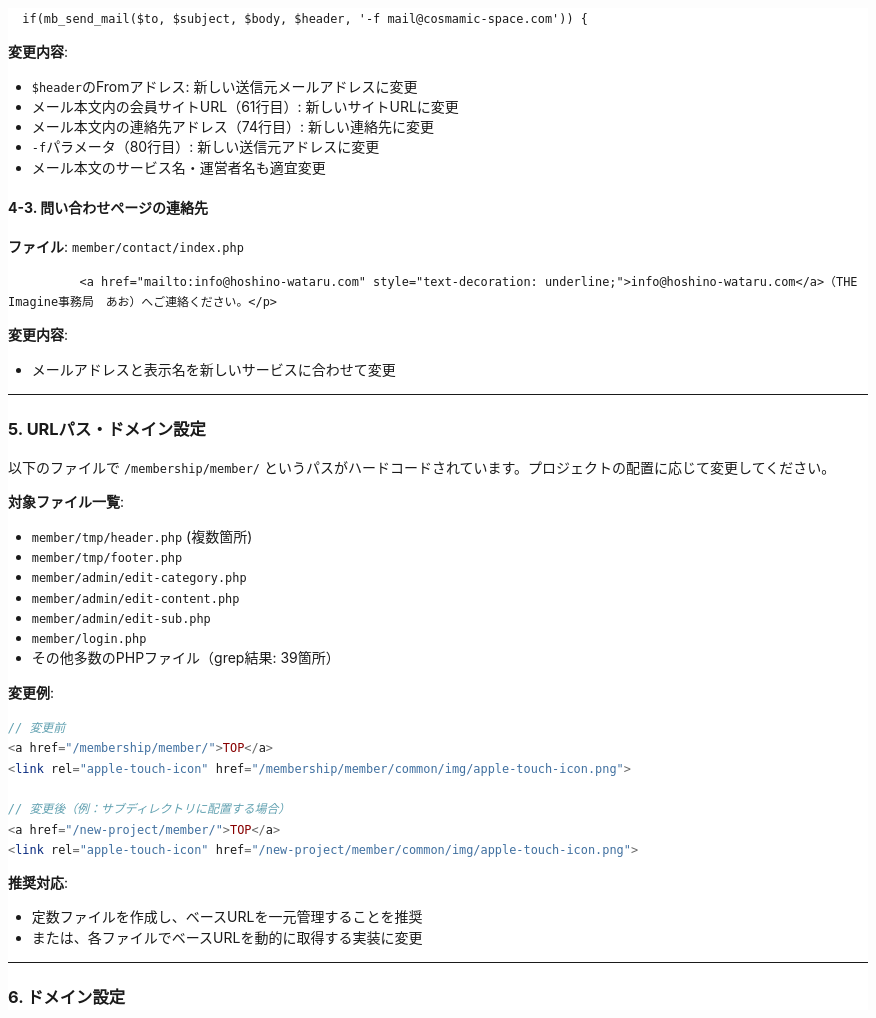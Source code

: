 ```80:80:member/admin/send-accinfo.php
  if(mb_send_mail($to, $subject, $body, $header, '-f mail@cosmamic-space.com')) {
```

**変更内容**:
- `$header`のFromアドレス: 新しい送信元メールアドレスに変更
- メール本文内の会員サイトURL（61行目）: 新しいサイトURLに変更
- メール本文内の連絡先アドレス（74行目）: 新しい連絡先に変更
- `-f`パラメータ（80行目）: 新しい送信元アドレスに変更
- メール本文のサービス名・運営者名も適宜変更

#### 4-3. 問い合わせページの連絡先

**ファイル**: `member/contact/index.php`

```97:97:member/contact/index.php
          <a href="mailto:info@hoshino-wataru.com" style="text-decoration: underline;">info@hoshino-wataru.com</a>（THE Imagine事務局　あお）へご連絡ください。</p>
```

**変更内容**:
- メールアドレスと表示名を新しいサービスに合わせて変更

---

### 5. URLパス・ドメイン設定

以下のファイルで `/membership/member/` というパスがハードコードされています。プロジェクトの配置に応じて変更してください。

**対象ファイル一覧**:
- `member/tmp/header.php` (複数箇所)
- `member/tmp/footer.php`
- `member/admin/edit-category.php`
- `member/admin/edit-content.php`
- `member/admin/edit-sub.php`
- `member/login.php`
- その他多数のPHPファイル（grep結果: 39箇所）

**変更例**:
```php
// 変更前
<a href="/membership/member/">TOP</a>
<link rel="apple-touch-icon" href="/membership/member/common/img/apple-touch-icon.png">

// 変更後（例：サブディレクトリに配置する場合）
<a href="/new-project/member/">TOP</a>
<link rel="apple-touch-icon" href="/new-project/member/common/img/apple-touch-icon.png">
```

**推奨対応**:
- 定数ファイルを作成し、ベースURLを一元管理することを推奨
- または、各ファイルでベースURLを動的に取得する実装に変更

---

### 6. ドメイン設定

